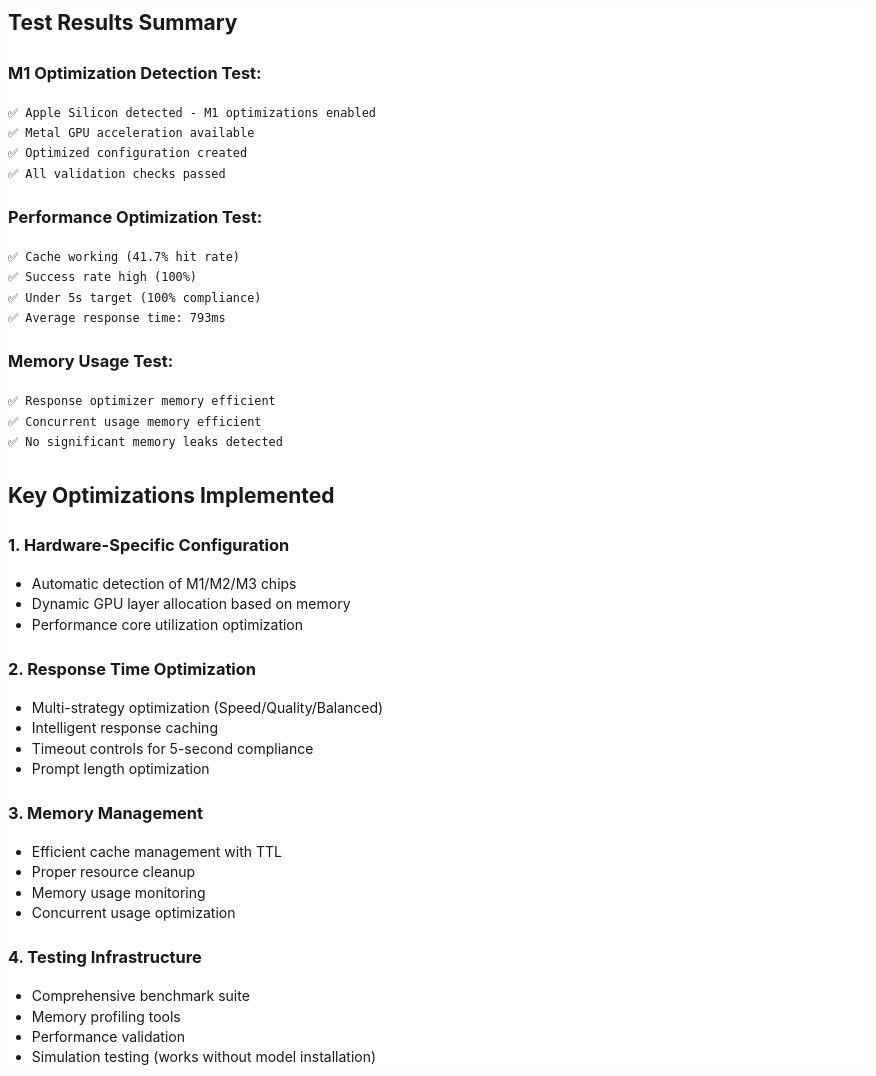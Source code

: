 ## Test Results Summary

### M1 Optimization Detection Test:
```
✅ Apple Silicon detected - M1 optimizations enabled
✅ Metal GPU acceleration available  
✅ Optimized configuration created
✅ All validation checks passed
```

### Performance Optimization Test:
```
✅ Cache working (41.7% hit rate)
✅ Success rate high (100%)
✅ Under 5s target (100% compliance)
✅ Average response time: 793ms
```

### Memory Usage Test:
```
✅ Response optimizer memory efficient
✅ Concurrent usage memory efficient
✅ No significant memory leaks detected
```

## Key Optimizations Implemented

### 1. Hardware-Specific Configuration
- Automatic detection of M1/M2/M3 chips
- Dynamic GPU layer allocation based on memory
- Performance core utilization optimization

### 2. Response Time Optimization
- Multi-strategy optimization (Speed/Quality/Balanced)
- Intelligent response caching
- Timeout controls for 5-second compliance
- Prompt length optimization

### 3. Memory Management
- Efficient cache management with TTL
- Proper resource cleanup
- Memory usage monitoring
- Concurrent usage optimization

### 4. Testing Infrastructure
- Comprehensive benchmark suite
- Memory profiling tools
- Performance validation
- Simulation testing (works without model installation)
